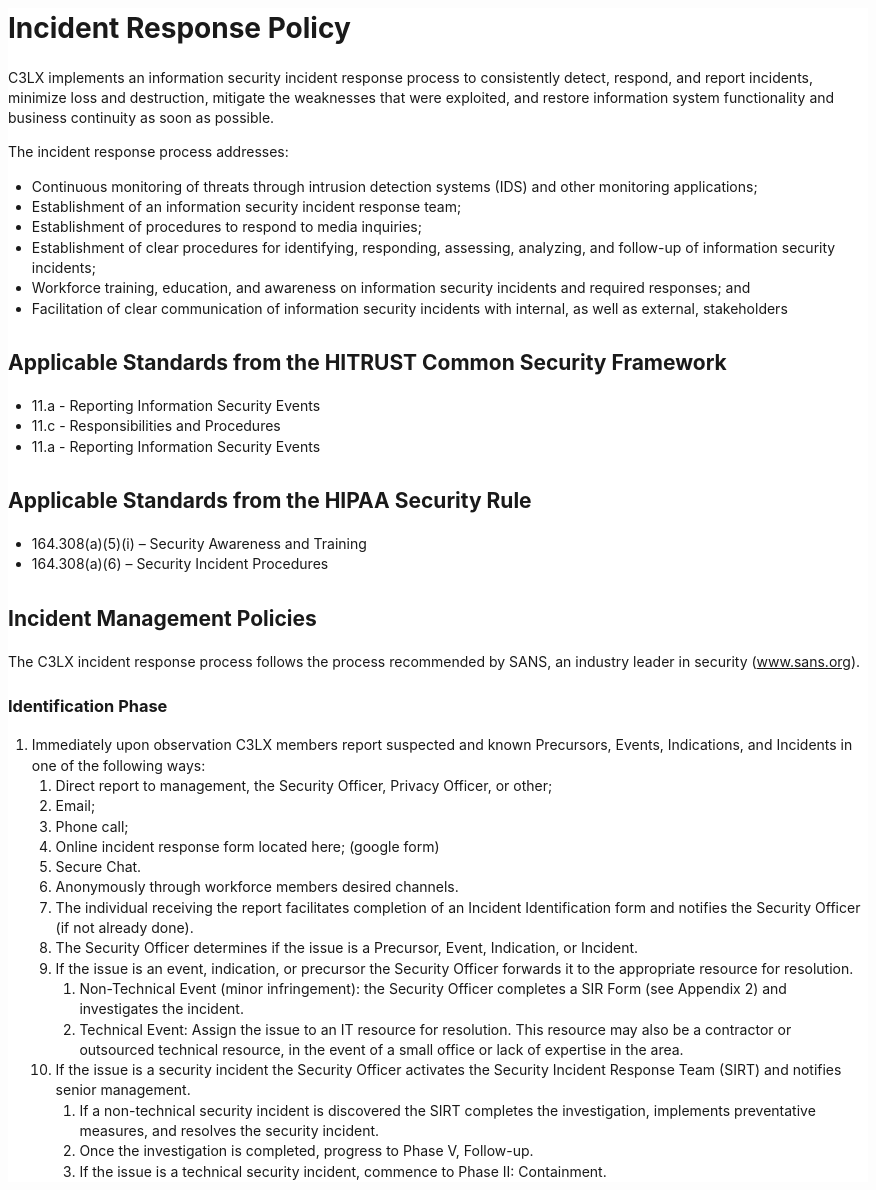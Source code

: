 # Incident Response Policy

C3LX implements an information security incident response process to consistently detect, respond, and report incidents, minimize loss and destruction, mitigate the weaknesses that were exploited, and restore information system functionality and business continuity as soon as possible.

The incident response process addresses:

* Continuous monitoring of threats through intrusion detection systems (IDS) and other monitoring applications;
* Establishment of an information security incident response team;
* Establishment of procedures to respond to media inquiries;
* Establishment of clear procedures for identifying, responding, assessing, analyzing, and follow-up of information security incidents;
* Workforce training, education, and awareness on information security incidents and required responses; and
* Facilitation of clear communication of information security incidents with internal, as well as external, stakeholders

## Applicable Standards from the HITRUST Common Security Framework

* 11.a - Reporting Information Security Events
* 11.c - Responsibilities and Procedures
* 11.a - Reporting Information Security Events

## Applicable Standards from the HIPAA Security Rule

* 164.308(a)(5)(i) – Security Awareness and Training
* 164.308(a)(6) – Security Incident Procedures

## Incident Management Policies

The C3LX incident response process follows the process recommended by SANS, an industry leader in security (www.sans.org).

### Identification Phase

1. Immediately upon observation C3LX members report suspected and known Precursors, Events, Indications, and Incidents in one of the following ways:
    1. Direct report to management, the Security Officer, Privacy Officer, or other;
    2. Email;
    3. Phone call;
    4. Online incident response form located here; (google form)
    5. Secure Chat.
    6. Anonymously through workforce members desired channels.
    7. The individual receiving the report facilitates completion of an Incident Identification form and notifies the Security Officer (if not already done).
    8. The Security Officer determines if the issue is a Precursor, Event, Indication, or Incident.
    9. If the issue is an event, indication, or precursor the Security Officer forwards it to the appropriate resource for resolution.
        1. Non-Technical Event (minor infringement): the Security Officer completes a SIR Form (see Appendix 2) and investigates the incident.
        2. Technical Event: Assign the issue to an IT resource for resolution. This resource may also be a contractor or outsourced technical resource, in the event of a small office or lack of expertise in the area.
    10. If the issue is a security incident the Security Officer activates the Security Incident Response Team (SIRT) and notifies senior management.
        1. If a non-technical security incident is discovered the SIRT completes the investigation, implements preventative measures, and resolves the security incident.
        2. Once the investigation is completed, progress to Phase V, Follow-up.
        3. If the issue is a technical security incident, commence to Phase II: Containment.